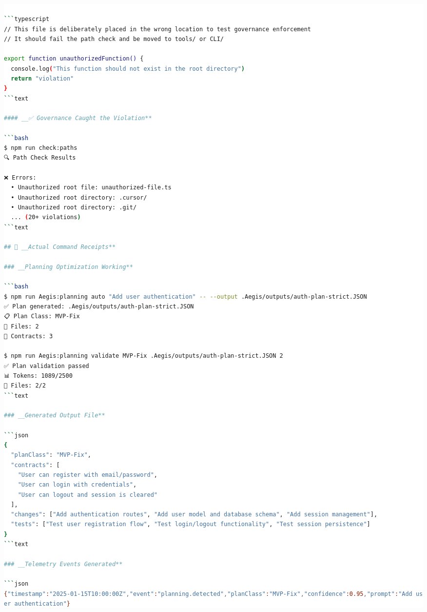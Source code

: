 ```bash

```typescript
// This file is deliberately placed in the wrong location to test governance enforcement
// It should fail the path check and be moved to tools/ or CLI/

export function unauthorizedFunction() {
  console.log("This function should not exist in the root directory")
  return "violation"
}
```text

#### __✅ Governance Caught the Violation**

```bash
$ npm run check:paths
🔍 Path Check Results

❌ Errors:
  • Unauthorized root file: unauthorized-file.ts
  • Unauthorized root directory: .cursor/
  • Unauthorized root directory: .git/
  ... (20+ violations)
```text

## 🎯 __Actual Command Receipts**

### __Planning Optimization Working**

```bash
$ npm run Aegis:planning auto "Add user authentication" -- --output .Aegis/outputs/auth-plan-strict.JSON
✅ Plan generated: .Aegis/outputs/auth-plan-strict.JSON
📋 Plan Class: MVP-Fix
📁 Files: 2
📝 Contracts: 3

$ npm run Aegis:planning validate MVP-Fix .Aegis/outputs/auth-plan-strict.JSON 2
✅ Plan validation passed
📊 Tokens: 1089/2500
📁 Files: 2/2
```text

### __Generated Output File**

```json
{
  "planClass": "MVP-Fix",
  "contracts": [
    "User can register with email/password",
    "User can login with credentials",
    "User can logout and session is cleared"
  ],
  "changes": ["Add authentication routes", "Add user model and database schema", "Add session management"],
  "tests": ["Test user registration flow", "Test login/logout functionality", "Test session persistence"]
}
```text

### __Telemetry Events Generated**

```json
{"timestamp":"2025-01-15T10:00:00Z","event":"planning.detected","planClass":"MVP-Fix","confidence":0.95,"prompt":"Add user authentication"}
```